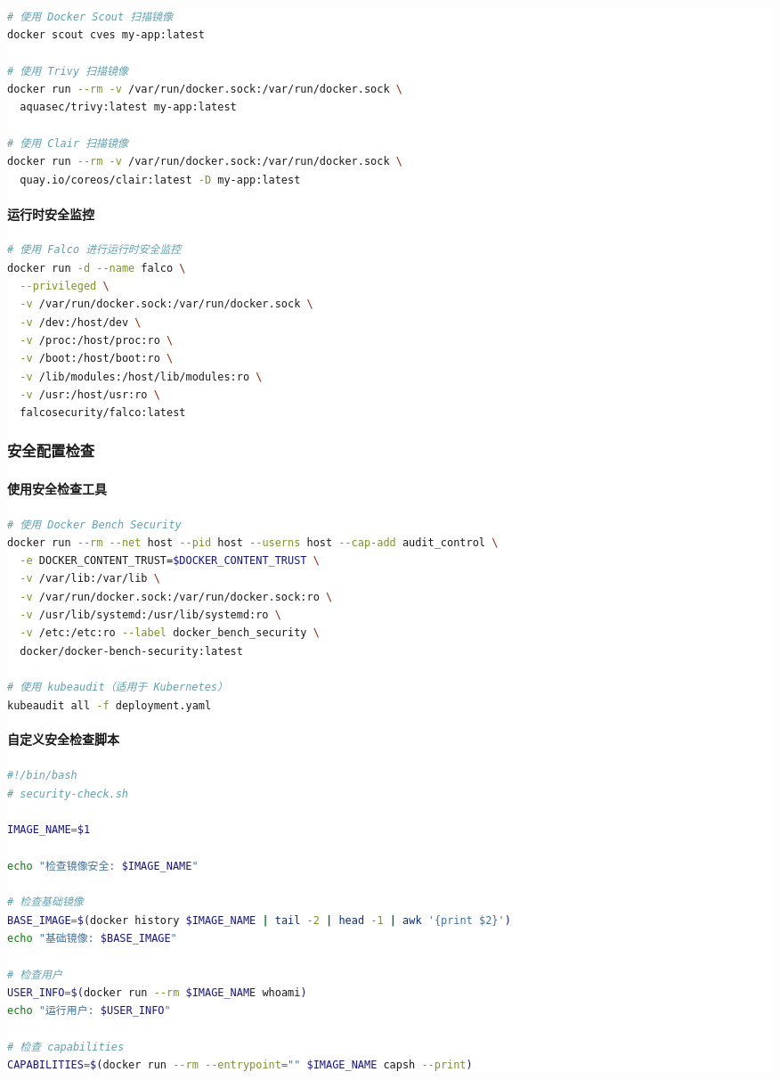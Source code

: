 ```bash
# 使用 Docker Scout 扫描镜像
docker scout cves my-app:latest

# 使用 Trivy 扫描镜像
docker run --rm -v /var/run/docker.sock:/var/run/docker.sock \
  aquasec/trivy:latest my-app:latest

# 使用 Clair 扫描镜像
docker run --rm -v /var/run/docker.sock:/var/run/docker.sock \
  quay.io/coreos/clair:latest -D my-app:latest
```

#### 运行时安全监控

```bash
# 使用 Falco 进行运行时安全监控
docker run -d --name falco \
  --privileged \
  -v /var/run/docker.sock:/var/run/docker.sock \
  -v /dev:/host/dev \
  -v /proc:/host/proc:ro \
  -v /boot:/host/boot:ro \
  -v /lib/modules:/host/lib/modules:ro \
  -v /usr:/host/usr:ro \
  falcosecurity/falco:latest
```

### 安全配置检查

#### 使用安全检查工具

```bash
# 使用 Docker Bench Security
docker run --rm --net host --pid host --userns host --cap-add audit_control \
  -e DOCKER_CONTENT_TRUST=$DOCKER_CONTENT_TRUST \
  -v /var/lib:/var/lib \
  -v /var/run/docker.sock:/var/run/docker.sock:ro \
  -v /usr/lib/systemd:/usr/lib/systemd:ro \
  -v /etc:/etc:ro --label docker_bench_security \
  docker/docker-bench-security:latest

# 使用 kubeaudit（适用于 Kubernetes）
kubeaudit all -f deployment.yaml
```

#### 自定义安全检查脚本

```bash
#!/bin/bash
# security-check.sh

IMAGE_NAME=$1

echo "检查镜像安全: $IMAGE_NAME"

# 检查基础镜像
BASE_IMAGE=$(docker history $IMAGE_NAME | tail -2 | head -1 | awk '{print $2}')
echo "基础镜像: $BASE_IMAGE"

# 检查用户
USER_INFO=$(docker run --rm $IMAGE_NAME whoami)
echo "运行用户: $USER_INFO"

# 检查 capabilities
CAPABILITIES=$(docker run --rm --entrypoint="" $IMAGE_NAME capsh --print)
```
